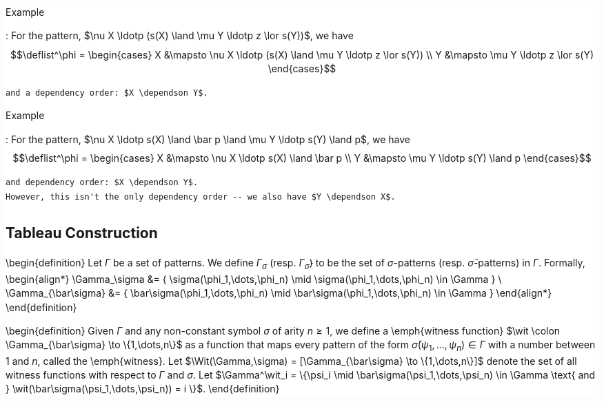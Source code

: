 Example

:   For the pattern, $\nu X \ldotp (s(X) \land \mu Y \ldotp z \lor s(Y))$,
    we have $$\deflist^\phi = 
    \begin{cases}
    X &\mapsto \nu X \ldotp (s(X) \land \mu Y \ldotp z \lor s(Y)) \\
    Y &\mapsto \mu Y \ldotp z \lor s(Y)
    \end{cases}$$

    and a dependency order: $X \dependson Y$.

Example

:   For the pattern, $\nu X \ldotp s(X) \land \bar p \land \mu Y \ldotp s(Y) \land p$,
    we have $$\deflist^\phi = 
    \begin{cases}
    X &\mapsto \nu X \ldotp s(X) \land \bar p \\
    Y &\mapsto \mu Y \ldotp s(Y) \land p
    \end{cases}$$

    and dependency order: $X \dependson Y$.
    However, this isn't the only dependency order -- we also have $Y \dependson X$.

## Tableau Construction


\begin{definition}
Let $\Gamma$ be a set of patterns.
We define $\Gamma_\sigma$ (resp. $\Gamma_{\bar\sigma}$) to be the set of 
$\sigma$-patterns 
(resp. $\bar\sigma$-patterns) in $\Gamma$.
Formally,
\begin{align*}
\Gamma_\sigma &= \{ 
\sigma(\phi_1,\dots,\phi_n) \mid \sigma(\phi_1,\dots,\phi_n) \in 
\Gamma \} \\
\Gamma_{\bar\sigma} &= \{ 
\bar\sigma(\phi_1,\dots,\phi_n) \mid \bar\sigma(\phi_1,\dots,\phi_n) \in 
\Gamma \}
\end{align*}
\end{definition}

\begin{definition}
Given $\Gamma$ and any non-constant symbol $\sigma$ of arity $n \ge 1$,
we define
a \emph{witness function} $\wit \colon \Gamma_{\bar\sigma} \to \{1,\dots,n\}$
as a function that maps every pattern of the form 
$\bar\sigma(\psi_1,\dots,\psi_n) 
\in \Gamma$ with a number between $1$ and $n$, called the \emph{witness}.
Let $\Wit(\Gamma,\sigma) = [\Gamma_{\bar\sigma} \to \{1,\dots,n\}]$ denote the set 
of all witness functions with respect to $\Gamma$ and $\sigma$.
Let $\Gamma^\wit_i = \{\psi_i \mid \bar\sigma(\psi_1,\dots,\psi_n) \in \Gamma 
\text{ and } \wit(\bar\sigma(\psi_1,\dots,\psi_n)) = i \}$.
\end{definition}
